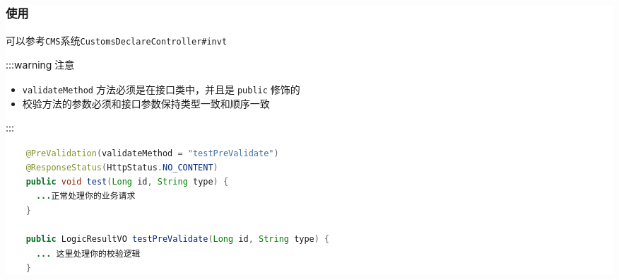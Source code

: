 ### 使用

可以参考`CMS`系统`CustomsDeclareController#invt`

:::warning 注意

- `validateMethod` 方法必须是在接口类中，并且是 `public` 修饰的
- 校验方法的参数必须和接口参数保持类型一致和顺序一致

:::

```java
    @PreValidation(validateMethod = "testPreValidate")
    @ResponseStatus(HttpStatus.NO_CONTENT)
    public void test(Long id, String type) {
      ...正常处理你的业务请求
    }

    public LogicResultVO testPreValidate(Long id, String type) {
      ... 这里处理你的校验逻辑
    }
```
